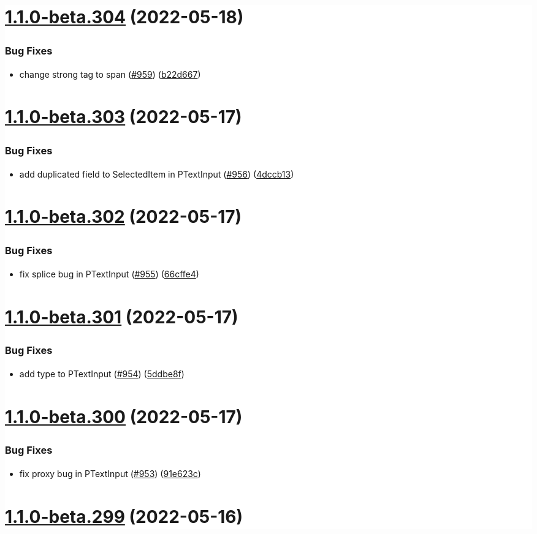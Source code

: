 # [1.1.0-beta.304](https://github.com/cloudforet-io/mirinae/compare/v1.1.0-beta.303...v1.1.0-beta.304) (2022-05-18)


### Bug Fixes

* change strong tag to span ([#959](https://github.com/cloudforet-io/mirinae/issues/959)) ([b22d667](https://github.com/cloudforet-io/mirinae/commit/b22d6671312f8cbf5b82a221bc5fa7d19bdb252f))

# [1.1.0-beta.303](https://github.com/cloudforet-io/mirinae/compare/v1.1.0-beta.302...v1.1.0-beta.303) (2022-05-17)


### Bug Fixes

* add duplicated field to SelectedItem in PTextInput ([#956](https://github.com/cloudforet-io/mirinae/issues/956)) ([4dccb13](https://github.com/cloudforet-io/mirinae/commit/4dccb1319da50b2eb44f7d5df79dd23b01b29439))

# [1.1.0-beta.302](https://github.com/cloudforet-io/mirinae/compare/v1.1.0-beta.301...v1.1.0-beta.302) (2022-05-17)


### Bug Fixes

* fix splice bug in PTextInput ([#955](https://github.com/cloudforet-io/mirinae/issues/955)) ([66cffe4](https://github.com/cloudforet-io/mirinae/commit/66cffe4f2057540187b440c69d95890f2f0980b6))

# [1.1.0-beta.301](https://github.com/cloudforet-io/mirinae/compare/v1.1.0-beta.300...v1.1.0-beta.301) (2022-05-17)


### Bug Fixes

* add type to PTextInput ([#954](https://github.com/cloudforet-io/mirinae/issues/954)) ([5ddbe8f](https://github.com/cloudforet-io/mirinae/commit/5ddbe8f3b136808dda87ccce15230470d9314896))

# [1.1.0-beta.300](https://github.com/cloudforet-io/mirinae/compare/v1.1.0-beta.299...v1.1.0-beta.300) (2022-05-17)


### Bug Fixes

* fix proxy bug in PTextInput ([#953](https://github.com/cloudforet-io/mirinae/issues/953)) ([91e623c](https://github.com/cloudforet-io/mirinae/commit/91e623c412884799a58266d56ba480f6e01021f3))

# [1.1.0-beta.299](https://github.com/cloudforet-io/mirinae/compare/v1.1.0-beta.298...v1.1.0-beta.299) (2022-05-16)

